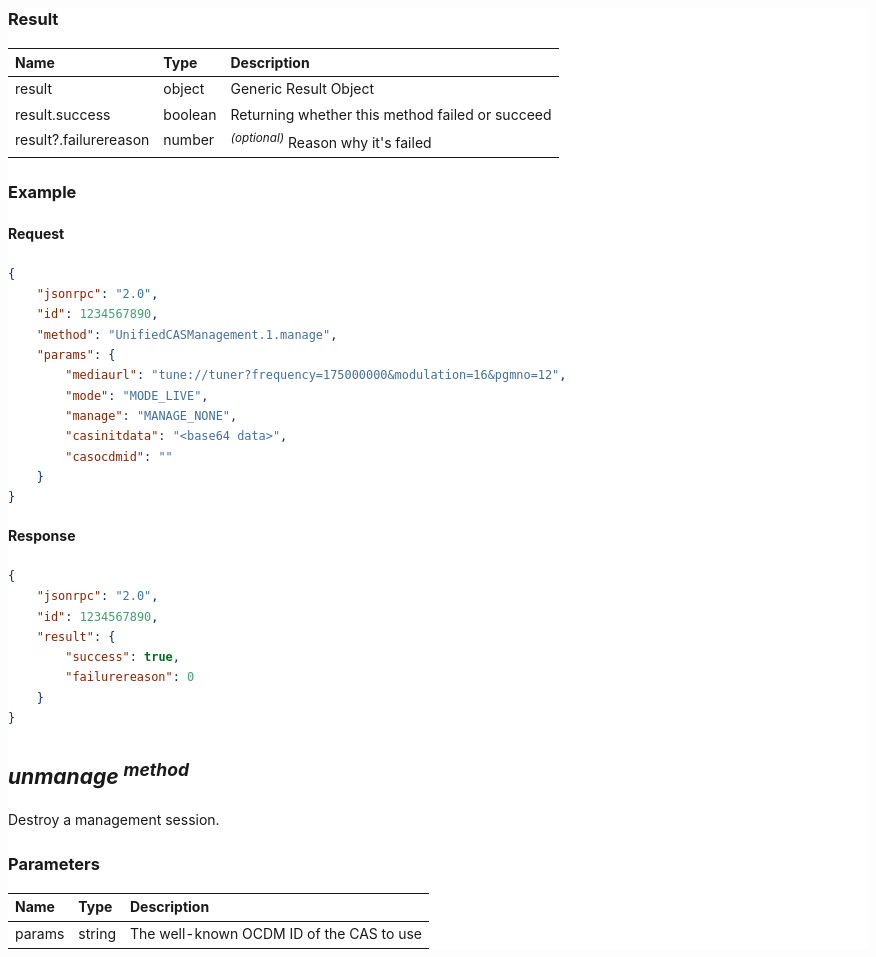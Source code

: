 ### Result

| Name | Type | Description |
| :-------- | :-------- | :-------- |
| result | object | Generic Result Object |
| result.success | boolean | Returning whether this method failed or succeed |
| result?.failurereason | number | <sup>*(optional)*</sup> Reason why it's failed |

### Example

#### Request

```json
{
    "jsonrpc": "2.0",
    "id": 1234567890,
    "method": "UnifiedCASManagement.1.manage",
    "params": {
        "mediaurl": "tune://tuner?frequency=175000000&modulation=16&pgmno=12",
        "mode": "MODE_LIVE",
        "manage": "MANAGE_NONE",
        "casinitdata": "<base64 data>",
        "casocdmid": ""
    }
}
```

#### Response

```json
{
    "jsonrpc": "2.0",
    "id": 1234567890,
    "result": {
        "success": true,
        "failurereason": 0
    }
}
```

<a name="method.unmanage"></a>
## *unmanage <sup>method</sup>*

Destroy a management session.

### Parameters

| Name | Type | Description |
| :-------- | :-------- | :-------- |
| params | string | The well-known OCDM ID of the CAS to use |
